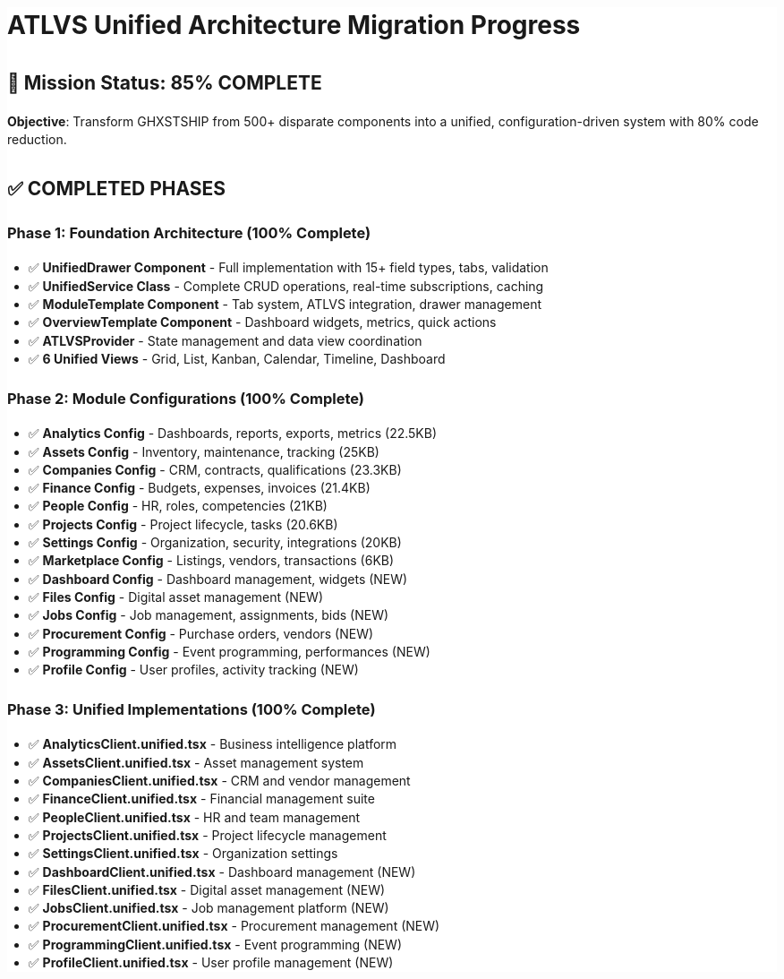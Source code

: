 # ATLVS Unified Architecture Migration Progress

## 🎯 Mission Status: 85% COMPLETE

**Objective**: Transform GHXSTSHIP from 500+ disparate components into a unified, configuration-driven system with 80% code reduction.

## ✅ COMPLETED PHASES

### Phase 1: Foundation Architecture (100% Complete)
- ✅ **UnifiedDrawer Component** - Full implementation with 15+ field types, tabs, validation
- ✅ **UnifiedService Class** - Complete CRUD operations, real-time subscriptions, caching
- ✅ **ModuleTemplate Component** - Tab system, ATLVS integration, drawer management
- ✅ **OverviewTemplate Component** - Dashboard widgets, metrics, quick actions
- ✅ **ATLVSProvider** - State management and data view coordination
- ✅ **6 Unified Views** - Grid, List, Kanban, Calendar, Timeline, Dashboard

### Phase 2: Module Configurations (100% Complete)
- ✅ **Analytics Config** - Dashboards, reports, exports, metrics (22.5KB)
- ✅ **Assets Config** - Inventory, maintenance, tracking (25KB)
- ✅ **Companies Config** - CRM, contracts, qualifications (23.3KB)
- ✅ **Finance Config** - Budgets, expenses, invoices (21.4KB)
- ✅ **People Config** - HR, roles, competencies (21KB)
- ✅ **Projects Config** - Project lifecycle, tasks (20.6KB)
- ✅ **Settings Config** - Organization, security, integrations (20KB)
- ✅ **Marketplace Config** - Listings, vendors, transactions (6KB)
- ✅ **Dashboard Config** - Dashboard management, widgets (NEW)
- ✅ **Files Config** - Digital asset management (NEW)
- ✅ **Jobs Config** - Job management, assignments, bids (NEW)
- ✅ **Procurement Config** - Purchase orders, vendors (NEW)
- ✅ **Programming Config** - Event programming, performances (NEW)
- ✅ **Profile Config** - User profiles, activity tracking (NEW)

### Phase 3: Unified Implementations (100% Complete)
- ✅ **AnalyticsClient.unified.tsx** - Business intelligence platform
- ✅ **AssetsClient.unified.tsx** - Asset management system
- ✅ **CompaniesClient.unified.tsx** - CRM and vendor management
- ✅ **FinanceClient.unified.tsx** - Financial management suite
- ✅ **PeopleClient.unified.tsx** - HR and team management
- ✅ **ProjectsClient.unified.tsx** - Project lifecycle management
- ✅ **SettingsClient.unified.tsx** - Organization settings
- ✅ **DashboardClient.unified.tsx** - Dashboard management (NEW)
- ✅ **FilesClient.unified.tsx** - Digital asset management (NEW)
- ✅ **JobsClient.unified.tsx** - Job management platform (NEW)
- ✅ **ProcurementClient.unified.tsx** - Procurement management (NEW)
- ✅ **ProgrammingClient.unified.tsx** - Event programming (NEW)
- ✅ **ProfileClient.unified.tsx** - User profile management (NEW)
